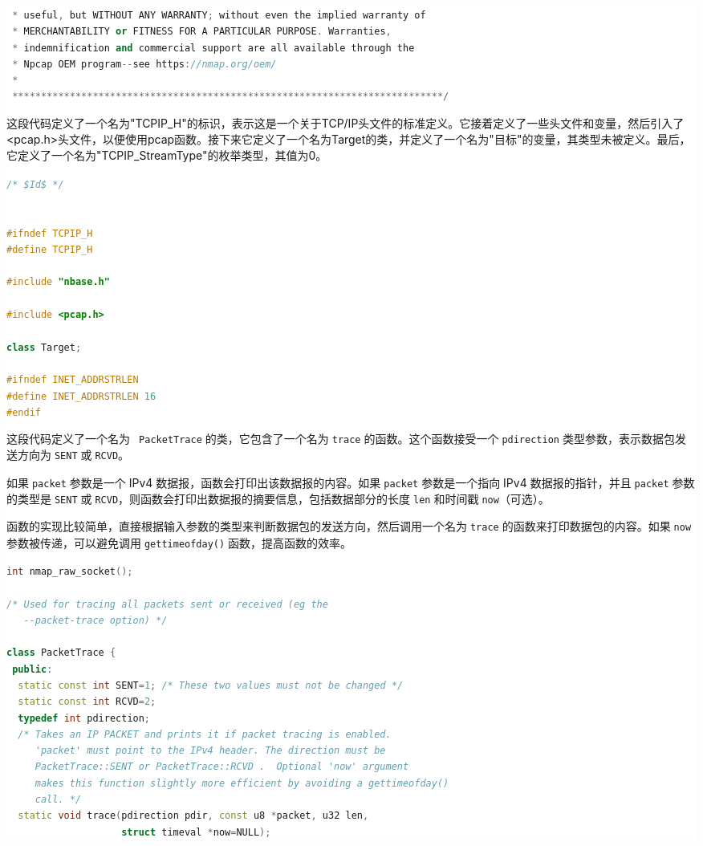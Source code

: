 ```cpp
 * useful, but WITHOUT ANY WARRANTY; without even the implied warranty of
 * MERCHANTABILITY or FITNESS FOR A PARTICULAR PURPOSE. Warranties,
 * indemnification and commercial support are all available through the
 * Npcap OEM program--see https://nmap.org/oem/
 *
 ***************************************************************************/

```

这段代码定义了一个名为"TCPIP_H"的标识，表示这是一个关于TCP/IP头文件的标准定义。它接着定义了一些头文件和变量，然后引入了<pcap.h>头文件，以便使用pcap函数。接下来它定义了一个名为Target的类，并定义了一个名为"目标"的变量，其类型未被定义。最后，它定义了一个名为"TCPIP_StreamType"的枚举类型，其值为0。


```cpp
/* $Id$ */


#ifndef TCPIP_H
#define TCPIP_H

#include "nbase.h"

#include <pcap.h>

class Target;

#ifndef INET_ADDRSTRLEN
#define INET_ADDRSTRLEN 16
#endif

```

这段代码定义了一个名为 ` PacketTrace` 的类，它包含了一个名为 `trace` 的函数。这个函数接受一个 `pdirection` 类型参数，表示数据包发送方向为 `SENT` 或 `RCVD`。

如果 `packet` 参数是一个 IPv4 数据报，函数会打印出该数据报的内容。如果 `packet` 参数是一个指向 IPv4 数据报的指针，并且 `packet` 参数的类型是 `SENT` 或 `RCVD`，则函数会打印出数据报的摘要信息，包括数据部分的长度 `len` 和时间戳 `now`（可选）。

函数的实现比较简单，直接根据输入参数的类型来判断数据包的发送方向，然后调用一个名为 `trace` 的函数来打印数据包的内容。如果 `now` 参数被传递，可以避免调用 `gettimeofday()` 函数，提高函数的效率。


```cpp
int nmap_raw_socket();

/* Used for tracing all packets sent or received (eg the
   --packet-trace option) */

class PacketTrace {
 public:
  static const int SENT=1; /* These two values must not be changed */
  static const int RCVD=2;
  typedef int pdirection;
  /* Takes an IP PACKET and prints it if packet tracing is enabled.
     'packet' must point to the IPv4 header. The direction must be
     PacketTrace::SENT or PacketTrace::RCVD .  Optional 'now' argument
     makes this function slightly more efficient by avoiding a gettimeofday()
     call. */
  static void trace(pdirection pdir, const u8 *packet, u32 len,
                    struct timeval *now=NULL);
```
